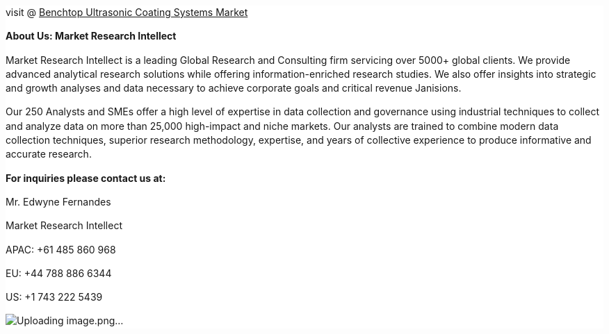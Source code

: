 visit&nbsp;@</strong>&nbsp;</span><span class="font-[700]"><a href="https://www.marketresearchintellect.com/product/benchtop-ultrasonic-coating-systems-market/?utm_source=Linkedin&utm_medium=841" target="_blank" data-tracking-control-name="article-ssr-frontend-pulse_little-text-block" data-tracking-will-navigate="" data-test-link="">Benchtop Ultrasonic Coating Systems Market</a></span></p><p><strong><span class="font-[700]">About Us: Market Research Intellect</span></strong></p><p><span class="">Market Research Intellect is a leading Global Research and Consulting firm servicing over 5000+ global clients. We provide advanced analytical research solutions while offering information-enriched research studies.&nbsp;</span>We also offer insights into strategic and growth analyses and data necessary to achieve corporate goals and critical revenue Janisions.</p><p><span class="">Our 250 Analysts and SMEs offer a high level of expertise in data collection and governance using industrial techniques to collect and analyze data on more than 25,000 high-impact and niche markets. Our analysts are trained to combine modern data collection techniques, superior research methodology, expertise, and years of collective experience to produce informative and accurate research.</span></p><p><strong>For inquiries please contact us at:</strong></p><p>Mr. Edwyne Fernandes</p><p>Market Research Intellect</p><p>APAC: +61 485 860 968</p><p>EU: +44 788 886 6344</p><p>US: +1 743 222 5439</p>
![Uploading image.png…]()
